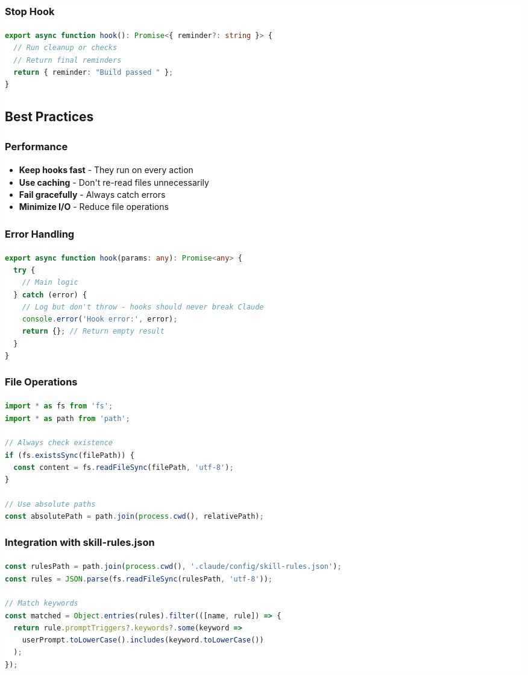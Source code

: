 ### Stop Hook

```typescript
export async function hook(): Promise<{ reminder?: string }> {
  // Run cleanup or checks
  // Return final reminders
  return { reminder: "Build passed " };
}
```

## Best Practices

### Performance

- **Keep hooks fast** - They run on every action
- **Use caching** - Don't re-read files unnecessarily
- **Fail gracefully** - Always catch errors
- **Minimize I/O** - Reduce file operations

### Error Handling

```typescript
export async function hook(params: any): Promise<any> {
  try {
    // Main logic
  } catch (error) {
    // Log but don't throw - hooks should never break Claude
    console.error('Hook error:', error);
    return {}; // Return empty result
  }
}
```

### File Operations

```typescript
import * as fs from 'fs';
import * as path from 'path';

// Always check existence
if (fs.existsSync(filePath)) {
  const content = fs.readFileSync(filePath, 'utf-8');
}

// Use absolute paths
const absolutePath = path.join(process.cwd(), relativePath);
```

### Integration with skill-rules.json

```typescript
const rulesPath = path.join(process.cwd(), '.claude/config/skill-rules.json');
const rules = JSON.parse(fs.readFileSync(rulesPath, 'utf-8'));

// Match keywords
const matched = Object.entries(rules).filter(([name, rule]) => {
  return rule.promptTriggers?.keywords?.some(keyword =>
    userPrompt.toLowerCase().includes(keyword.toLowerCase())
  );
});
```
